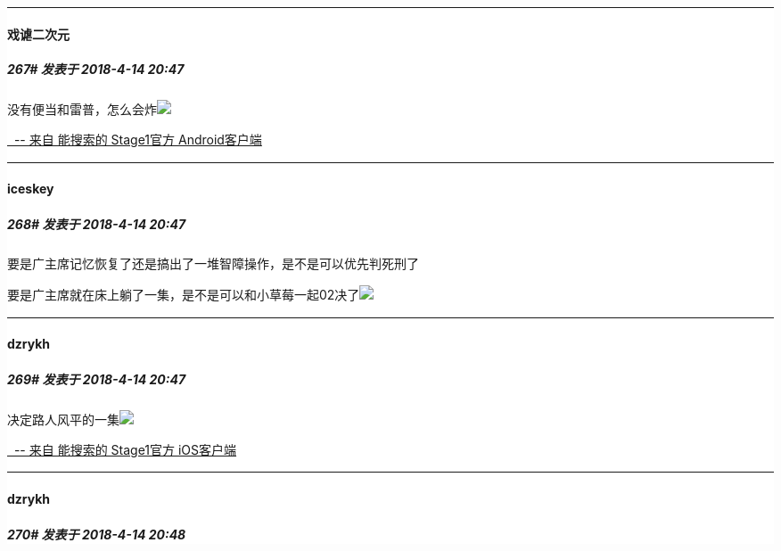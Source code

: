 





-----

####  戏谑二次元  
##### 267#       发表于 2018-4-14 20:47




没有便当和雷普，怎么会炸<img src="https://static.saraba1st.com/image/smiley/face2017/049.png" referrerpolicy="no-referrer">

[  -- 来自 能搜索的 Stage1官方 Android客户端](https://www.coolapk.com/apk/140634)







-----

####  iceskey  
##### 268#       发表于 2018-4-14 20:47




要是广主席记忆恢复了还是搞出了一堆智障操作，是不是可以优先判死刑了


要是广主席就在床上躺了一集，是不是可以和小草莓一起02决了<img src="https://static.saraba1st.com/image/smiley/face2017/068.png" referrerpolicy="no-referrer">







-----

####  dzrykh  
##### 269#       发表于 2018-4-14 20:47




决定路人风平的一集<img src="https://static.saraba1st.com/image/smiley/face2017/002.png" referrerpolicy="no-referrer">

[  -- 来自 能搜索的 Stage1官方 iOS客户端](https://itunes.apple.com/fi/app/saraba1st/id1221237470?mt=8)







-----

####  dzrykh  
##### 270#       发表于 2018-4-14 20:48


